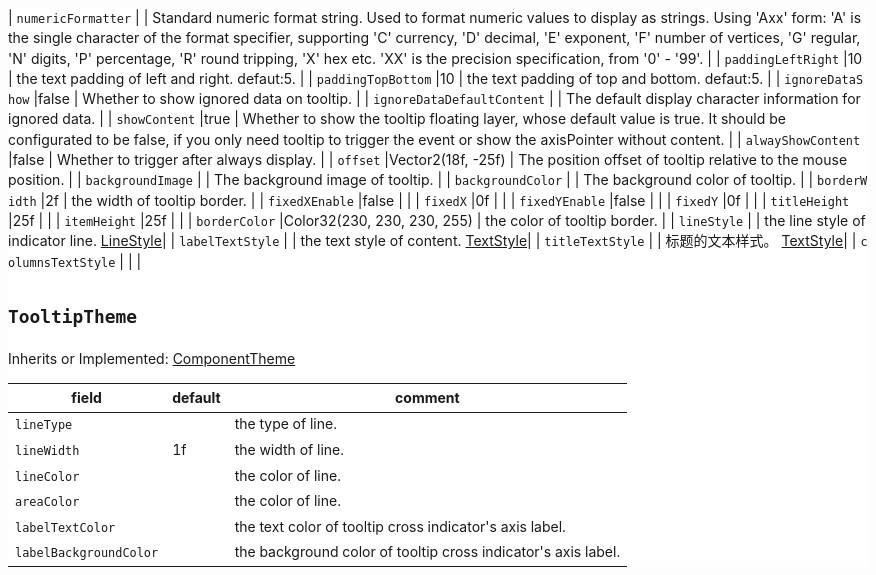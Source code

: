 | `numericFormatter` | | Standard numeric format string. Used to format numeric values to display as strings. Using 'Axx' form: 'A' is the single character of the format specifier, supporting 'C' currency, 'D' decimal, 'E' exponent, 'F' number of vertices, 'G' regular, 'N' digits, 'P' percentage, 'R' round tripping, 'X' hex etc. 'XX' is the precision specification, from '0' - '99'. |
| `paddingLeftRight` |10 | the text padding of left and right. defaut:5. |
| `paddingTopBottom` |10 | the text padding of top and bottom. defaut:5. |
| `ignoreDataShow` |false | Whether to show ignored data on tooltip. |
| `ignoreDataDefaultContent` | | The default display character information for ignored data. |
| `showContent` |true | Whether to show the tooltip floating layer, whose default value is true. It should be configurated to be false, if you only need tooltip to trigger the event or show the axisPointer without content. |
| `alwayShowContent` |false | Whether to trigger after always display. |
| `offset` |Vector2(18f, -25f) | The position offset of tooltip relative to the mouse position. |
| `backgroundImage` | | The background image of tooltip. |
| `backgroundColor` | | The background color of tooltip. |
| `borderWidth` |2f | the width of tooltip border. |
| `fixedXEnable` |false |  |
| `fixedX` |0f |  |
| `fixedYEnable` |false |  |
| `fixedY` |0f |  |
| `titleHeight` |25f |  |
| `itemHeight` |25f |  |
| `borderColor` |Color32(230, 230, 230, 255) | the color of tooltip border. |
| `lineStyle` | | the line style of indicator line. [LineStyle](LineStyle)|
| `labelTextStyle` | | the text style of content. [TextStyle](TextStyle)|
| `titleTextStyle` | | 标题的文本样式。 [TextStyle](TextStyle)|
| `columnsTextStyle` | |  |

## `TooltipTheme`

Inherits or Implemented: [ComponentTheme](#ComponentTheme)

|field|default|comment|
|--|--|--|
| `lineType` | | the type of line. |
| `lineWidth` |1f | the width of line. |
| `lineColor` | | the color of line. |
| `areaColor` | | the color of line. |
| `labelTextColor` | | the text color of tooltip cross indicator's axis label. |
| `labelBackgroundColor` | | the background color of tooltip cross indicator's axis label. |
